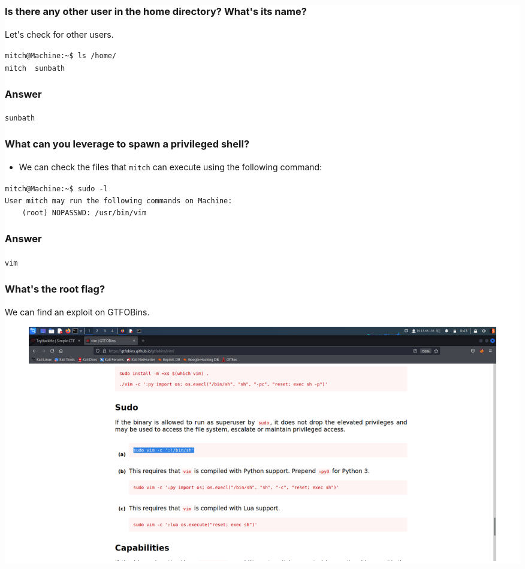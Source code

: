 ###

### Is there any other user in the home directory? What's its name?

Let's check for other users.

```
mitch@Machine:~$ ls /home/
mitch  sunbath
```

### Answer

```
sunbath
```

###

### What can you leverage to spawn a privileged shell?

* We can check the files that `mitch` can execute using the following command:

```
mitch@Machine:~$ sudo -l
User mitch may run the following commands on Machine:
    (root) NOPASSWD: /usr/bin/vim
```

### Answer

```
vim
```

###

### What's the root flag?

We can find an exploit on GTFOBins.

<figure><img src="../../.gitbook/assets/5 (65).png" alt=""><figcaption></figcaption></figure>
